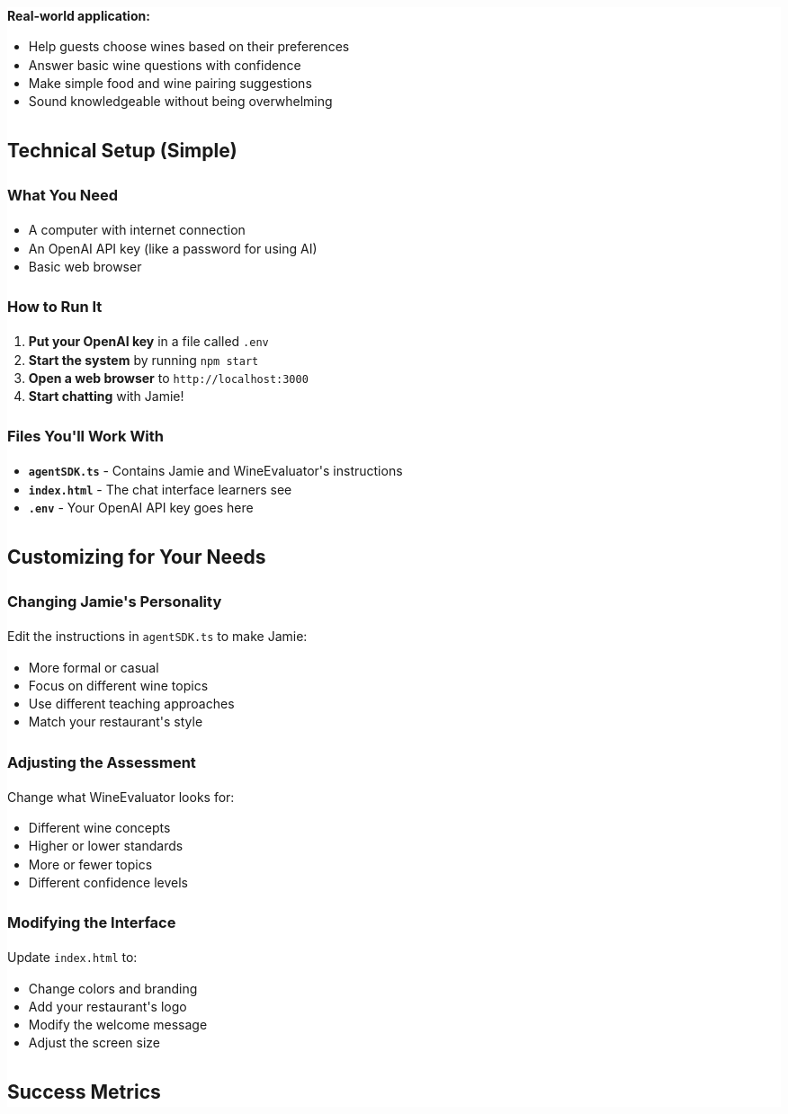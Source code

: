 **Real-world application:**
- Help guests choose wines based on their preferences
- Answer basic wine questions with confidence
- Make simple food and wine pairing suggestions
- Sound knowledgeable without being overwhelming

## Technical Setup (Simple)

### What You Need
- A computer with internet connection
- An OpenAI API key (like a password for using AI)
- Basic web browser

### How to Run It
1. **Put your OpenAI key** in a file called `.env`
2. **Start the system** by running `npm start`
3. **Open a web browser** to `http://localhost:3000`
4. **Start chatting** with Jamie!

### Files You'll Work With
- **`agentSDK.ts`** - Contains Jamie and WineEvaluator's instructions
- **`index.html`** - The chat interface learners see
- **`.env`** - Your OpenAI API key goes here

## Customizing for Your Needs

### Changing Jamie's Personality
Edit the instructions in `agentSDK.ts` to make Jamie:
- More formal or casual
- Focus on different wine topics
- Use different teaching approaches
- Match your restaurant's style

### Adjusting the Assessment
Change what WineEvaluator looks for:
- Different wine concepts
- Higher or lower standards
- More or fewer topics
- Different confidence levels

### Modifying the Interface
Update `index.html` to:
- Change colors and branding
- Add your restaurant's logo
- Modify the welcome message
- Adjust the screen size

## Success Metrics
